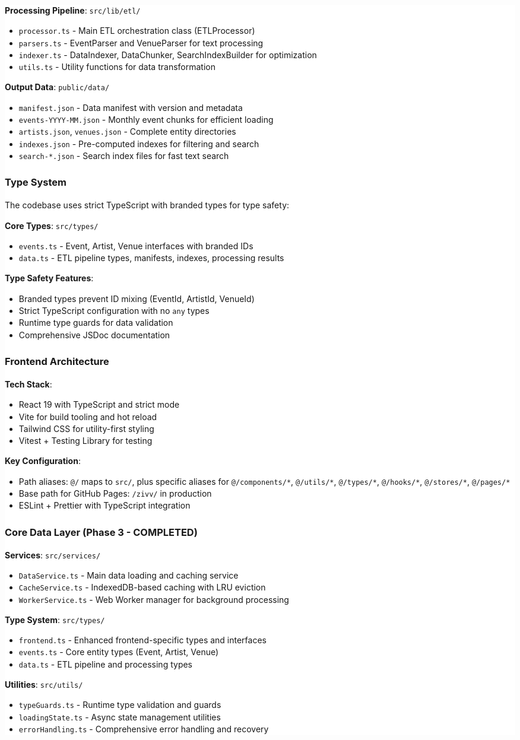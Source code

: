 **Processing Pipeline**: `src/lib/etl/`
- `processor.ts` - Main ETL orchestration class (ETLProcessor)
- `parsers.ts` - EventParser and VenueParser for text processing
- `indexer.ts` - DataIndexer, DataChunker, SearchIndexBuilder for optimization
- `utils.ts` - Utility functions for data transformation

**Output Data**: `public/data/`
- `manifest.json` - Data manifest with version and metadata
- `events-YYYY-MM.json` - Monthly event chunks for efficient loading
- `artists.json`, `venues.json` - Complete entity directories
- `indexes.json` - Pre-computed indexes for filtering and search
- `search-*.json` - Search index files for fast text search

### Type System
The codebase uses strict TypeScript with branded types for type safety:

**Core Types**: `src/types/`
- `events.ts` - Event, Artist, Venue interfaces with branded IDs
- `data.ts` - ETL pipeline types, manifests, indexes, processing results

**Type Safety Features**:
- Branded types prevent ID mixing (EventId, ArtistId, VenueId)
- Strict TypeScript configuration with no `any` types
- Runtime type guards for data validation
- Comprehensive JSDoc documentation

### Frontend Architecture
**Tech Stack**:
- React 19 with TypeScript and strict mode
- Vite for build tooling and hot reload
- Tailwind CSS for utility-first styling
- Vitest + Testing Library for testing

**Key Configuration**:
- Path aliases: `@/` maps to `src/`, plus specific aliases for `@/components/*`, `@/utils/*`, `@/types/*`, `@/hooks/*`, `@/stores/*`, `@/pages/*`
- Base path for GitHub Pages: `/zivv/` in production
- ESLint + Prettier with TypeScript integration

### Core Data Layer (Phase 3 - COMPLETED)
**Services**: `src/services/`
- `DataService.ts` - Main data loading and caching service
- `CacheService.ts` - IndexedDB-based caching with LRU eviction  
- `WorkerService.ts` - Web Worker manager for background processing

**Type System**: `src/types/`
- `frontend.ts` - Enhanced frontend-specific types and interfaces
- `events.ts` - Core entity types (Event, Artist, Venue)
- `data.ts` - ETL pipeline and processing types

**Utilities**: `src/utils/`
- `typeGuards.ts` - Runtime type validation and guards
- `loadingState.ts` - Async state management utilities
- `errorHandling.ts` - Comprehensive error handling and recovery
